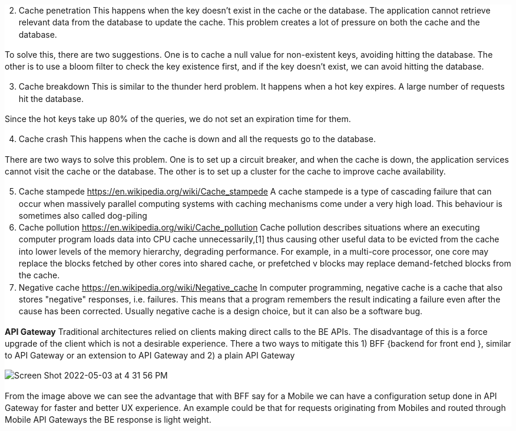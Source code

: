2. Cache penetration
This happens when the key doesn’t exist in the cache or the database. The application cannot retrieve relevant data from the database to update the cache. This problem creates a lot of pressure on both the cache and the database.

To solve this, there are two suggestions. One is to cache a null value for non-existent keys, avoiding hitting the database. The other is to use a bloom filter to check the key existence first, and if the key doesn’t exist, we can avoid hitting the database.

3. Cache breakdown
This is similar to the thunder herd problem. It happens when a hot key expires. A large number of requests hit the database. 

Since the hot keys take up 80% of the queries, we do not set an expiration time for them. 

4. Cache crash
This happens when the cache is down and all the requests go to the database. 

There are two ways to solve this problem. One is to set up a circuit breaker, and when the cache is down, the application services cannot visit the cache or the database. The other is to set up a cluster for the cache to improve cache availability.


5. Cache stampede
     https://en.wikipedia.org/wiki/Cache_stampede
     A cache stampede is a type of cascading failure that can occur when massively parallel computing systems with caching mechanisms
     come under a very high load. This behaviour is sometimes also called dog-piling
7. Cache pollution
   https://en.wikipedia.org/wiki/Cache_pollution
   Cache pollution describes situations where an executing computer program loads data into CPU cache unnecessarily,[1] thus causing other useful data to be evicted from the cache into lower
   levels of the memory hierarchy, degrading performance. For example, in a multi-core processor, one core may replace the blocks fetched by other cores into shared cache, or prefetched v
   blocks may replace demand-fetched blocks from the cache.
9. Negative cache
   https://en.wikipedia.org/wiki/Negative_cache
   In computer programming, negative cache is a cache that also stores "negative" responses, i.e. failures.
   This means that a program remembers the result indicating a failure even after the cause has been corrected.
   Usually negative cache is a design choice, but it can also be a software bug.


**API Gateway** 
Traditional architectures relied on clients making direct calls to the BE APIs. The disadvantage of this is a force upgrade of the client which is not a desirable experience. There a two ways to mitigate this 1) BFF {backend for front end }, similar to API Gateway or an extension to API Gateway and 2) a plain API Gateway

![Screen Shot 2022-05-03 at 4 31 56 PM](https://user-images.githubusercontent.com/7702406/166590748-e9ef4f72-176b-4979-b7e0-4ff934019ed2.png)

From the image above we can see the advantage that  with BFF say for a Mobile we can have a configuration setup done in API Gateway for faster and better UX experience. An example could be that for requests originating from Mobiles and routed through Mobile API Gateways the BE response is light weight.
